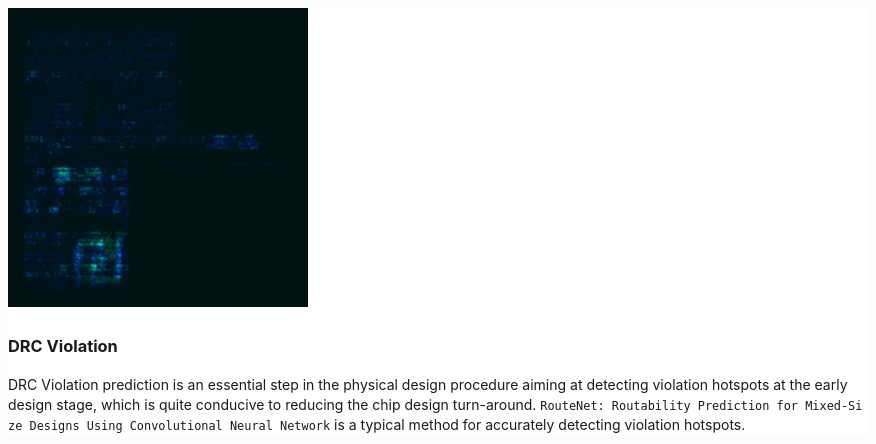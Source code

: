   <img src="../pics/3.png"  width="300">
</div>

### DRC Violation

DRC Violation prediction is an essential step in the physical design procedure aiming at detecting violation hotspots at the early design stage, which is quite conducive to reducing the chip design turn-around. `RouteNet: Routability Prediction for Mixed-Size Designs Using Convolutional Neural Network` is a typical method for accurately detecting violation hotspots.
